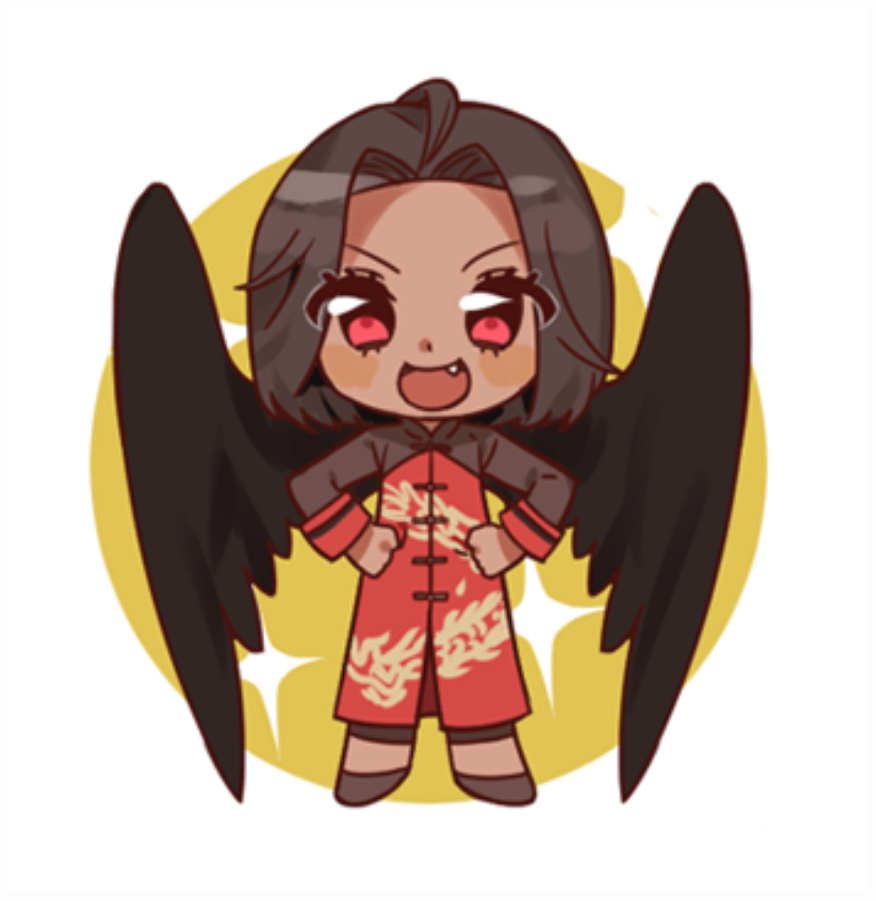 <img src="/assets/img/Gallery/마비인장3.png" 
     alt="img" 
     style="width:100%; display:block; margin:auto;">  
